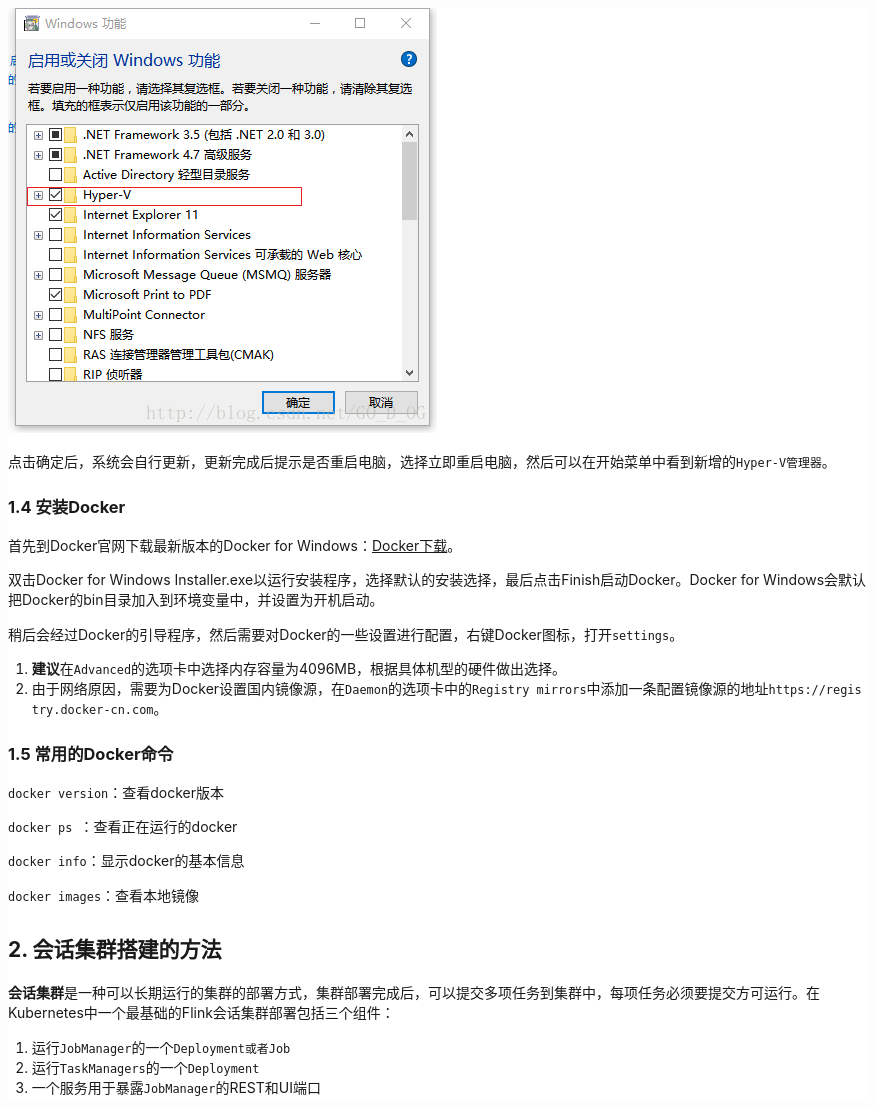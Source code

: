 ![](https://github.com/Konfuse/TR-Flink/blob/master/doc/pic/Hyper-V.png)

点击确定后，系统会自行更新，更新完成后提示是否重启电脑，选择立即重启电脑，然后可以在开始菜单中看到新增的`Hyper-V管理器`。

### 1.4 安装Docker

首先到Docker官网下载最新版本的Docker for Windows：[Docker下载](https://docs.docker.com/docker-for-windows/install/#download-docker-for-windows)。

双击Docker for Windows Installer.exe以运行安装程序，选择默认的安装选择，最后点击Finish启动Docker。Docker for Windows会默认把Docker的bin目录加入到环境变量中，并设置为开机启动。

稍后会经过Docker的引导程序，然后需要对Docker的一些设置进行配置，右键Docker图标，打开`settings`。

1. **建议**在`Advanced`的选项卡中选择内存容量为4096MB，根据具体机型的硬件做出选择。
2. 由于网络原因，需要为Docker设置国内镜像源，在`Daemon`的选项卡中的`Registry mirrors`中添加一条配置镜像源的地址`https://registry.docker-cn.com`。

### 1.5 常用的Docker命令

`docker version`：查看docker版本

`docker ps `：查看正在运行的docker

`docker info`：显示docker的基本信息

`docker images`：查看本地镜像

## 2. 会话集群搭建的方法

**会话集群**是一种可以长期运行的集群的部署方式，集群部署完成后，可以提交多项任务到集群中，每项任务必须要提交方可运行。在Kubernetes中一个最基础的Flink会话集群部署包括三个组件：

1. 运行`JobManager`的一个`Deployment或者Job`
2. 运行`TaskManagers`的一个`Deployment`
3. 一个服务用于暴露`JobManager`的REST和UI端口
